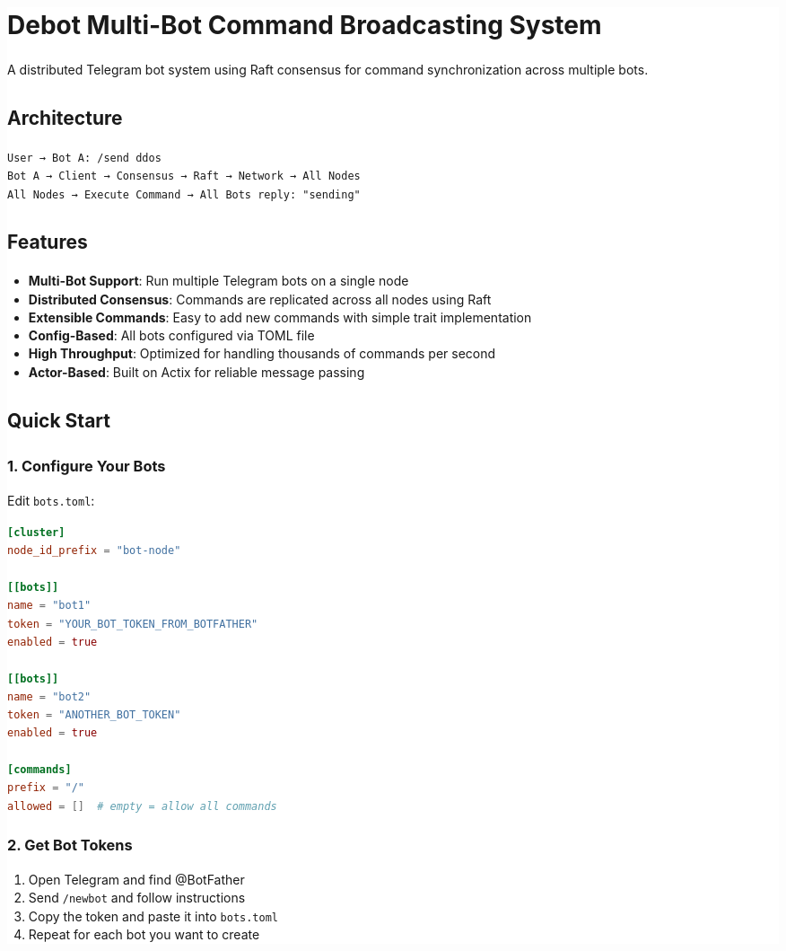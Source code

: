 # Debot Multi-Bot Command Broadcasting System

A distributed Telegram bot system using Raft consensus for command synchronization across multiple bots.

## Architecture

```
User → Bot A: /send ddos
Bot A → Client → Consensus → Raft → Network → All Nodes
All Nodes → Execute Command → All Bots reply: "sending"
```

## Features

- **Multi-Bot Support**: Run multiple Telegram bots on a single node
- **Distributed Consensus**: Commands are replicated across all nodes using Raft
- **Extensible Commands**: Easy to add new commands with simple trait implementation
- **Config-Based**: All bots configured via TOML file
- **High Throughput**: Optimized for handling thousands of commands per second
- **Actor-Based**: Built on Actix for reliable message passing

## Quick Start

### 1. Configure Your Bots

Edit `bots.toml`:

```toml
[cluster]
node_id_prefix = "bot-node"

[[bots]]
name = "bot1"
token = "YOUR_BOT_TOKEN_FROM_BOTFATHER"
enabled = true

[[bots]]
name = "bot2"
token = "ANOTHER_BOT_TOKEN"
enabled = true

[commands]
prefix = "/"
allowed = []  # empty = allow all commands
```

### 2. Get Bot Tokens

1. Open Telegram and find @BotFather
2. Send `/newbot` and follow instructions
3. Copy the token and paste it into `bots.toml`
4. Repeat for each bot you want to create
